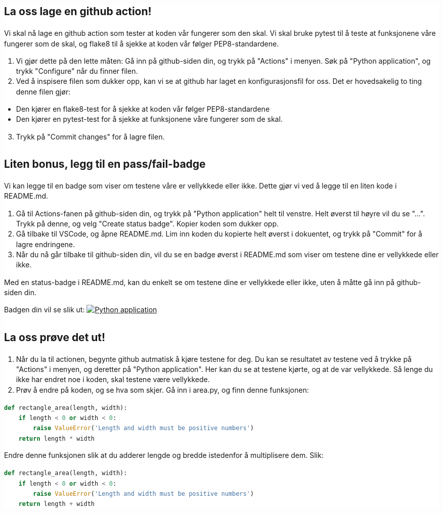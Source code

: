 ## La oss lage en github action!
Vi skal nå lage en github action som tester at koden vår fungerer som den skal. Vi skal bruke pytest til å teste at funksjonene våre fungerer som de skal, og flake8 til å sjekke at koden vår følger PEP8-standardene.

1. Vi gjør dette på den lette måten: Gå inn på github-siden din, og trykk på "Actions" i menyen.  Søk på "Python application", og trykk "Configure" når du finner filen.
2. Ved å inspisere filen som dukker opp, kan vi se at github har laget en konfigurasjonsfil for oss. Det er hovedsakelig to ting denne filen gjør:
- Den kjører en flake8-test for å sjekke at koden vår følger PEP8-standardene
- Den kjører en pytest-test for å sjekke at funksjonene våre fungerer som de skal.
3. Trykk på "Commit changes" for å lagre filen.

## Liten bonus, legg til en pass/fail-badge
Vi kan legge til en badge som viser om testene våre er vellykkede eller ikke. Dette gjør vi ved å legge til en liten kode i README.md.
1. Gå til Actions-fanen på github-siden din, og trykk på "Python application" helt til venstre. Helt øverst til høyre vil du se "...". Trykk på denne, og velg "Create status badge". Kopier koden som dukker opp.
2. Gå tilbake til VSCode, og åpne README.md. Lim inn koden du kopierte helt øverst i dokuentet, og trykk på "Commit" for å lagre endringene.
3. Når du nå går tilbake til github-siden din, vil du se en badge øverst i README.md som viser om testene dine er vellykkede eller ikke.

Med en status-badge i README.md, kan du enkelt se om testene dine er vellykkede eller ikke, uten å måtte gå inn på github-siden din.

Badgen din vil se slik ut:
[![Python application](https://github.com/Envestoren/GIT_workshop_2/actions/workflows/python-app.yml/badge.svg)](https://github.com/Envestoren/GIT_workshop_2/actions/workflows/python-app.yml)



## La oss prøve det ut!
1. Når du la til actionen, begynte github autmatisk å kjøre testene for deg. Du kan se resultatet av testene ved å trykke på "Actions" i menyen, og deretter på "Python application". Her kan du se at testene kjørte, og at de var vellykkede. Så lenge du ikke har endret noe i koden, skal testene være vellykkede.
2. Prøv å endre på koden, og se hva som skjer. Gå inn i area.py, og finn denne funksjonen:
```python 
def rectangle_area(length, width):
    if length < 0 or width < 0:
        raise ValueError('Length and width must be positive numbers')
    return length * width
```
Endre denne funksjonen slik at du adderer lengde og bredde istedenfor å multiplisere dem. Slik:
```python
def rectangle_area(length, width):
    if length < 0 or width < 0:
        raise ValueError('Length and width must be positive numbers')
    return length + width
```
